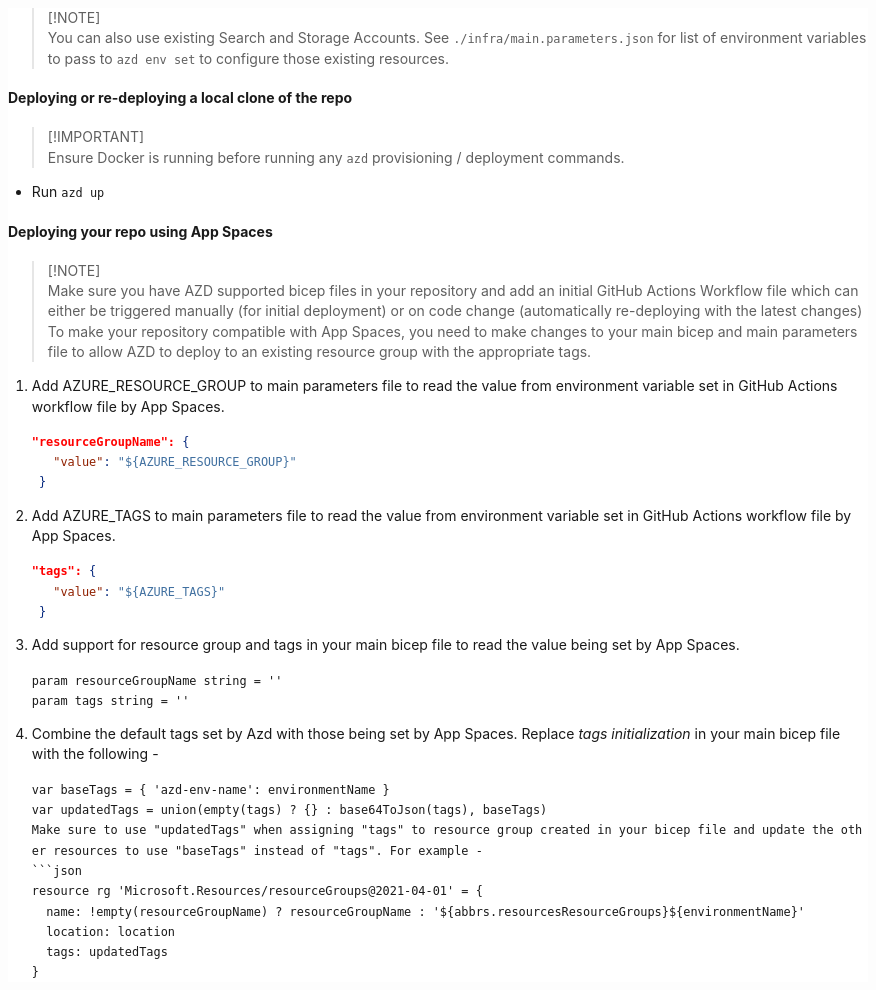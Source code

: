 > [!NOTE]<br> 
> You can also use existing Search and Storage Accounts. See `./infra/main.parameters.json` for list of environment variables to pass to `azd env set` to configure those existing resources.

#### Deploying or re-deploying a local clone of the repo

> [!IMPORTANT]<br>
> Ensure Docker is running before running any `azd` provisioning / deployment commands.

- Run `azd up`

#### Deploying your repo using App Spaces

> [!NOTE]<br>
> Make sure you have AZD supported bicep files in your repository and add an initial GitHub Actions Workflow file which can either be triggered manually (for initial deployment) or on code change (automatically re-deploying with the latest changes)
> To make your repository compatible with App Spaces, you need to make changes to your main bicep and main parameters file to allow AZD to deploy to an existing resource group with the appropriate tags.

1. Add AZURE_RESOURCE_GROUP to main parameters file to read the value from environment variable set in GitHub Actions workflow file by App Spaces.
   ```json
   "resourceGroupName": {
      "value": "${AZURE_RESOURCE_GROUP}"
    }
   ```
2. Add AZURE_TAGS to main parameters file to read the value from environment variable set in GitHub Actions workflow file by App Spaces.
   ```json
   "tags": {
      "value": "${AZURE_TAGS}"
    }
   ```
3. Add support for resource group and tags in your main bicep file to read the value being set by App Spaces.
   ```bicep
   param resourceGroupName string = ''
   param tags string = ''
   ```
4. Combine the default tags set by Azd with those being set by App Spaces. Replace _tags initialization_ in your main bicep file with the following -
   ````bicep
   var baseTags = { 'azd-env-name': environmentName }
   var updatedTags = union(empty(tags) ? {} : base64ToJson(tags), baseTags)
   Make sure to use "updatedTags" when assigning "tags" to resource group created in your bicep file and update the other resources to use "baseTags" instead of "tags". For example -
   ```json
   resource rg 'Microsoft.Resources/resourceGroups@2021-04-01' = {
     name: !empty(resourceGroupName) ? resourceGroupName : '${abbrs.resourcesResourceGroups}${environmentName}'
     location: location
     tags: updatedTags
   }
   ````
